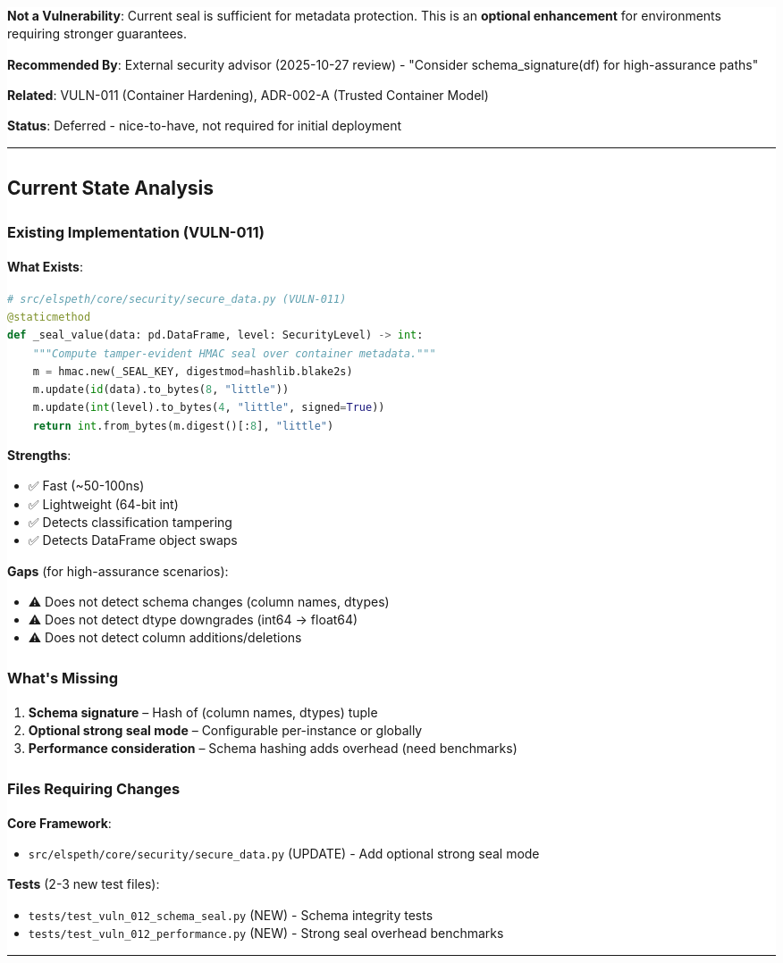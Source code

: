 **Not a Vulnerability**: Current seal is sufficient for metadata protection. This is an **optional enhancement** for environments requiring stronger guarantees.

**Recommended By**: External security advisor (2025-10-27 review) - "Consider schema_signature(df) for high-assurance paths"

**Related**: VULN-011 (Container Hardening), ADR-002-A (Trusted Container Model)

**Status**: Deferred - nice-to-have, not required for initial deployment

---

## Current State Analysis

### Existing Implementation (VULN-011)

**What Exists**:
```python
# src/elspeth/core/security/secure_data.py (VULN-011)
@staticmethod
def _seal_value(data: pd.DataFrame, level: SecurityLevel) -> int:
    """Compute tamper-evident HMAC seal over container metadata."""
    m = hmac.new(_SEAL_KEY, digestmod=hashlib.blake2s)
    m.update(id(data).to_bytes(8, "little"))
    m.update(int(level).to_bytes(4, "little", signed=True))
    return int.from_bytes(m.digest()[:8], "little")
```

**Strengths**:
- ✅ Fast (~50-100ns)
- ✅ Lightweight (64-bit int)
- ✅ Detects classification tampering
- ✅ Detects DataFrame object swaps

**Gaps** (for high-assurance scenarios):
- ⚠️ Does not detect schema changes (column names, dtypes)
- ⚠️ Does not detect dtype downgrades (int64 → float64)
- ⚠️ Does not detect column additions/deletions

### What's Missing

1. **Schema signature** – Hash of (column names, dtypes) tuple
2. **Optional strong seal mode** – Configurable per-instance or globally
3. **Performance consideration** – Schema hashing adds overhead (need benchmarks)

### Files Requiring Changes

**Core Framework**:
- `src/elspeth/core/security/secure_data.py` (UPDATE) - Add optional strong seal mode

**Tests** (2-3 new test files):
- `tests/test_vuln_012_schema_seal.py` (NEW) - Schema integrity tests
- `tests/test_vuln_012_performance.py` (NEW) - Strong seal overhead benchmarks

---
